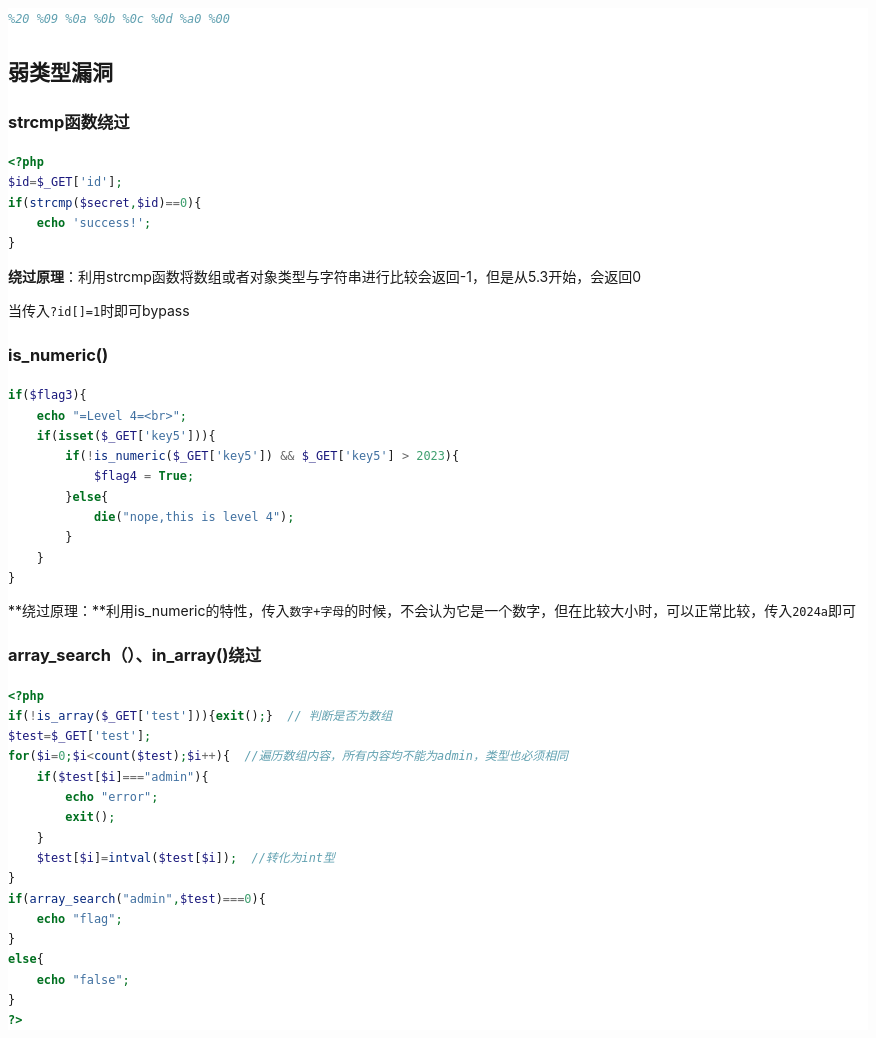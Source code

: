 ```tex
%20 %09 %0a %0b %0c %0d %a0 %00
```

## 弱类型漏洞

### strcmp函数绕过

```php
<?php
$id=$_GET['id'];
if(strcmp($secret,$id)==0){
	echo 'success!';
}
```

**绕过原理**：利用strcmp函数将数组或者对象类型与字符串进行比较会返回-1，但是从5.3开始，会返回0

当传入`?id[]=1`时即可bypass

### is_numeric()

```php
if($flag3){
    echo "=Level 4=<br>";
    if(isset($_GET['key5'])){
        if(!is_numeric($_GET['key5']) && $_GET['key5'] > 2023){
            $flag4 = True;
        }else{
            die("nope,this is level 4");
        }
    }
}
```

**绕过原理：**利用is_numeric的特性，传入`数字+字母`的时候，不会认为它是一个数字，但在比较大小时，可以正常比较，传入`2024a`即可

### array_search（）、in_array()绕过

```php
<?php
if(!is_array($_GET['test'])){exit();}  // 判断是否为数组
$test=$_GET['test'];
for($i=0;$i<count($test);$i++){  //遍历数组内容，所有内容均不能为admin，类型也必须相同
    if($test[$i]==="admin"){
        echo "error";
        exit();
    }
    $test[$i]=intval($test[$i]);  //转化为int型
}
if(array_search("admin",$test)===0){
    echo "flag";
}
else{
    echo "false";
}
?>
```
